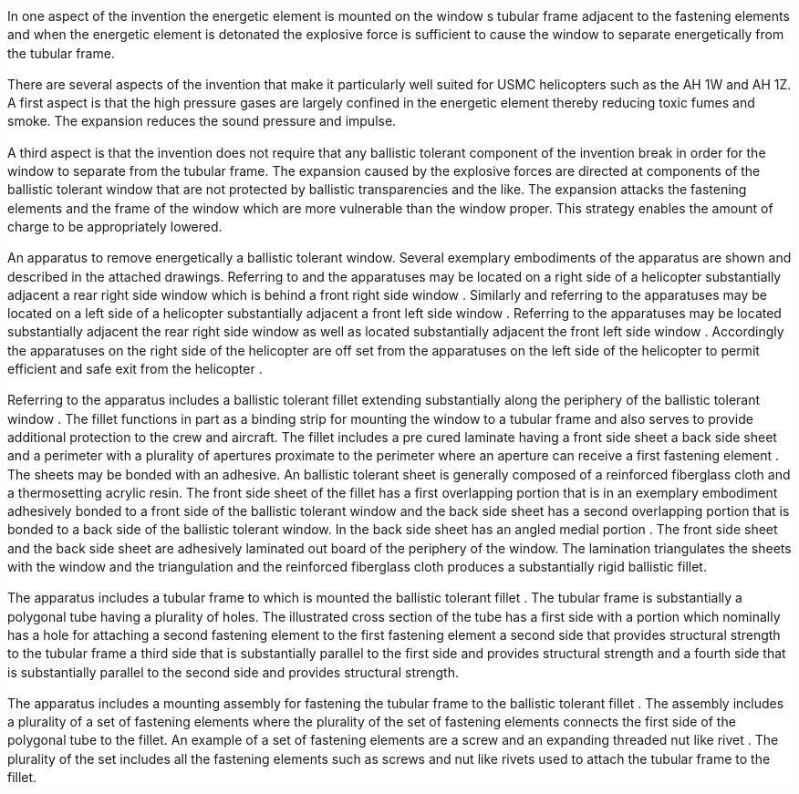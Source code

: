 In one aspect of the invention the energetic element is mounted on the window s tubular frame adjacent to the fastening elements and when the energetic element is detonated the explosive force is sufficient to cause the window to separate energetically from the tubular frame.

There are several aspects of the invention that make it particularly well suited for USMC helicopters such as the AH 1W and AH 1Z. A first aspect is that the high pressure gases are largely confined in the energetic element thereby reducing toxic fumes and smoke. The expansion reduces the sound pressure and impulse.

A third aspect is that the invention does not require that any ballistic tolerant component of the invention break in order for the window to separate from the tubular frame. The expansion caused by the explosive forces are directed at components of the ballistic tolerant window that are not protected by ballistic transparencies and the like. The expansion attacks the fastening elements and the frame of the window which are more vulnerable than the window proper. This strategy enables the amount of charge to be appropriately lowered.

An apparatus to remove energetically a ballistic tolerant window. Several exemplary embodiments of the apparatus are shown and described in the attached drawings. Referring to and the apparatuses may be located on a right side of a helicopter substantially adjacent a rear right side window which is behind a front right side window . Similarly and referring to the apparatuses may be located on a left side of a helicopter substantially adjacent a front left side window . Referring to the apparatuses may be located substantially adjacent the rear right side window as well as located substantially adjacent the front left side window . Accordingly the apparatuses on the right side of the helicopter are off set from the apparatuses on the left side of the helicopter to permit efficient and safe exit from the helicopter .

Referring to the apparatus includes a ballistic tolerant fillet extending substantially along the periphery of the ballistic tolerant window . The fillet functions in part as a binding strip for mounting the window to a tubular frame and also serves to provide additional protection to the crew and aircraft. The fillet includes a pre cured laminate having a front side sheet a back side sheet and a perimeter with a plurality of apertures proximate to the perimeter where an aperture can receive a first fastening element . The sheets may be bonded with an adhesive. An ballistic tolerant sheet is generally composed of a reinforced fiberglass cloth and a thermosetting acrylic resin. The front side sheet of the fillet has a first overlapping portion that is in an exemplary embodiment adhesively bonded to a front side of the ballistic tolerant window and the back side sheet has a second overlapping portion that is bonded to a back side of the ballistic tolerant window. In the back side sheet has an angled medial portion . The front side sheet and the back side sheet are adhesively laminated out board of the periphery of the window. The lamination triangulates the sheets with the window and the triangulation and the reinforced fiberglass cloth produces a substantially rigid ballistic fillet.

The apparatus includes a tubular frame to which is mounted the ballistic tolerant fillet . The tubular frame is substantially a polygonal tube having a plurality of holes. The illustrated cross section of the tube has a first side with a portion which nominally has a hole for attaching a second fastening element to the first fastening element a second side that provides structural strength to the tubular frame a third side that is substantially parallel to the first side and provides structural strength and a fourth side that is substantially parallel to the second side and provides structural strength.

The apparatus includes a mounting assembly for fastening the tubular frame to the ballistic tolerant fillet . The assembly includes a plurality of a set of fastening elements where the plurality of the set of fastening elements connects the first side of the polygonal tube to the fillet. An example of a set of fastening elements are a screw and an expanding threaded nut like rivet . The plurality of the set includes all the fastening elements such as screws and nut like rivets used to attach the tubular frame to the fillet.

